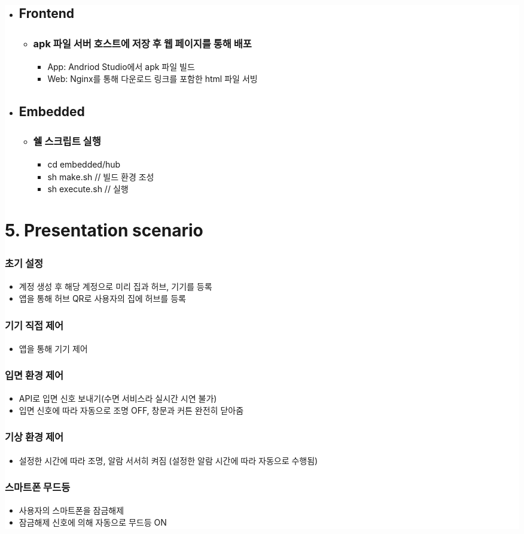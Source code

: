 - ## Frontend
  - ### apk 파일 서버 호스트에 저장 후 웹 페이지를 통해 배포
    - App: Andriod Studio에서 apk 파일 빌드
    - Web: Nginx를 통해 다운로드 링크를 포함한 html 파일 서빙
- ## Embedded
  - ### 쉘 스크립트 실행
    - cd embedded/hub
    - sh make.sh // 빌드 환경 조성
    - sh execute.sh // 실행

# 5. Presentation scenario

### 초기 설정

- 계정 생성 후 해당 계정으로 미리 집과 허브, 기기를 등록
- 앱을 통해 허브 QR로 사용자의 집에 허브를 등록

### 기기 직접 제어

- 앱을 통해 기기 제어

### 입면 환경 제어

- API로 입면 신호 보내기(수면 서비스라 실시간 시연 불가)
- 입면 신호에 따라 자동으로 조명 OFF, 창문과 커튼 완전히 닫아줌

### 기상 환경 제어

- 설정한 시간에 따라 조명, 알람 서서히 켜짐 (설정한 알람 시간에 따라 자동으로 수행됨)

### 스마트폰 무드등

- 사용자의 스마트폰을 잠금해제
- 잠금해제 신호에 의해 자동으로 무드등 ON
